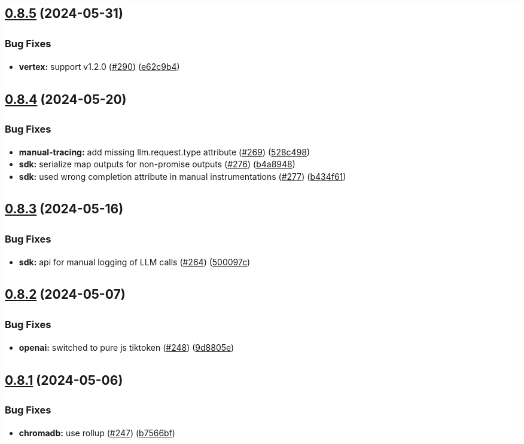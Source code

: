 ## [0.8.5](https://github.com/traceloop/openllmetry-js/compare/v0.8.4...v0.8.5) (2024-05-31)

### Bug Fixes

- **vertex:** support v1.2.0 ([#290](https://github.com/traceloop/openllmetry-js/issues/290)) ([e62c9b4](https://github.com/traceloop/openllmetry-js/commit/e62c9b420881b69971d3ee910c5d3f613df3be50))

## [0.8.4](https://github.com/traceloop/openllmetry-js/compare/v0.8.3...v0.8.4) (2024-05-20)

### Bug Fixes

- **manual-tracing:** add missing llm.request.type attribute ([#269](https://github.com/traceloop/openllmetry-js/issues/269)) ([528c498](https://github.com/traceloop/openllmetry-js/commit/528c49850fb2a9b87cea92466b87aa6b0681d285))
- **sdk:** serialize map outputs for non-promise outputs ([#276](https://github.com/traceloop/openllmetry-js/issues/276)) ([b4a8948](https://github.com/traceloop/openllmetry-js/commit/b4a8948314e413bbbee47c9f8d8698d98634ff18))
- **sdk:** used wrong completion attribute in manual instrumentations ([#277](https://github.com/traceloop/openllmetry-js/issues/277)) ([b434f61](https://github.com/traceloop/openllmetry-js/commit/b434f61dd55da9967738bf4aa6110e1816a730e0))

## [0.8.3](https://github.com/traceloop/openllmetry-js/compare/v0.8.2...v0.8.3) (2024-05-16)

### Bug Fixes

- **sdk:** api for manual logging of LLM calls ([#264](https://github.com/traceloop/openllmetry-js/issues/264)) ([500097c](https://github.com/traceloop/openllmetry-js/commit/500097cb3534ccafef9c50d93d94f6606cd75016))

## [0.8.2](https://github.com/traceloop/openllmetry-js/compare/v0.8.1...v0.8.2) (2024-05-07)

### Bug Fixes

- **openai:** switched to pure js tiktoken ([#248](https://github.com/traceloop/openllmetry-js/issues/248)) ([9d8805e](https://github.com/traceloop/openllmetry-js/commit/9d8805e20e7814ddf7aefbcd31ecb8c7f928b742))

## [0.8.1](https://github.com/traceloop/openllmetry-js/compare/v0.8.0...v0.8.1) (2024-05-06)

### Bug Fixes

- **chromadb:** use rollup ([#247](https://github.com/traceloop/openllmetry-js/issues/247)) ([b7566bf](https://github.com/traceloop/openllmetry-js/commit/b7566bf0057c2150b33d4302740e4dd0b40e6a11))
